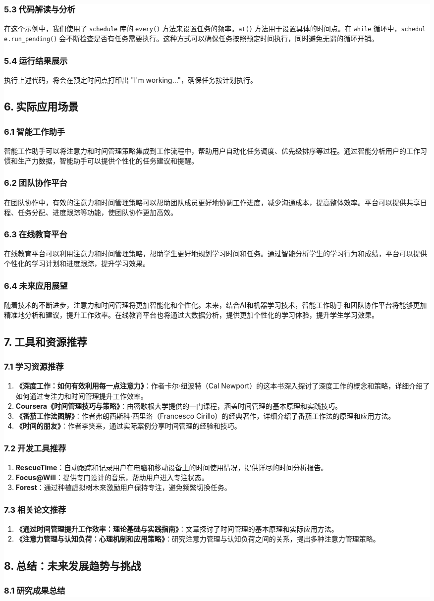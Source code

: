 ### 5.3 代码解读与分析

在这个示例中，我们使用了 `schedule` 库的 `every()` 方法来设置任务的频率。`at()` 方法用于设置具体的时间点。在 `while` 循环中，`schedule.run_pending()` 会不断检查是否有任务需要执行。这种方式可以确保任务按照预定时间执行，同时避免无谓的循环开销。

### 5.4 运行结果展示

执行上述代码，将会在预定时间点打印出 "I'm working..."，确保任务按计划执行。

## 6. 实际应用场景

### 6.1 智能工作助手

智能工作助手可以将注意力和时间管理策略集成到工作流程中，帮助用户自动化任务调度、优先级排序等过程。通过智能分析用户的工作习惯和生产力数据，智能助手可以提供个性化的任务建议和提醒。

### 6.2 团队协作平台

在团队协作中，有效的注意力和时间管理策略可以帮助团队成员更好地协调工作进度，减少沟通成本，提高整体效率。平台可以提供共享日程、任务分配、进度跟踪等功能，使团队协作更加高效。

### 6.3 在线教育平台

在线教育平台可以利用注意力和时间管理策略，帮助学生更好地规划学习时间和任务。通过智能分析学生的学习行为和成绩，平台可以提供个性化的学习计划和进度跟踪，提升学习效果。

### 6.4 未来应用展望

随着技术的不断进步，注意力和时间管理将更加智能化和个性化。未来，结合AI和机器学习技术，智能工作助手和团队协作平台将能够更加精准地分析和建议，提升工作效率。在线教育平台也将通过大数据分析，提供更加个性化的学习体验，提升学生学习效果。

## 7. 工具和资源推荐

### 7.1 学习资源推荐

1. **《深度工作：如何有效利用每一点注意力》**：作者卡尔·纽波特（Cal Newport）的这本书深入探讨了深度工作的概念和策略，详细介绍了如何通过专注力和时间管理提升工作效率。
2. **Coursera《时间管理技巧与策略》**：由密歇根大学提供的一门课程，涵盖时间管理的基本原理和实践技巧。
3. **《番茄工作法图解》**：作者弗朗西斯科·西里洛（Francesco Cirillo）的经典著作，详细介绍了番茄工作法的原理和应用方法。
4. **《时间的朋友》**：作者李笑来，通过实际案例分享时间管理的经验和技巧。

### 7.2 开发工具推荐

1. **RescueTime**：自动跟踪和记录用户在电脑和移动设备上的时间使用情况，提供详尽的时间分析报告。
2. **Focus@Will**：提供专门设计的音乐，帮助用户进入专注状态。
3. **Forest**：通过种植虚拟树木来激励用户保持专注，避免频繁切换任务。

### 7.3 相关论文推荐

1. **《通过时间管理提升工作效率：理论基础与实践指南》**：文章探讨了时间管理的基本原理和实际应用方法。
2. **《注意力管理与认知负荷：心理机制和应用策略》**：研究注意力管理与认知负荷之间的关系，提出多种注意力管理策略。

## 8. 总结：未来发展趋势与挑战

### 8.1 研究成果总结
